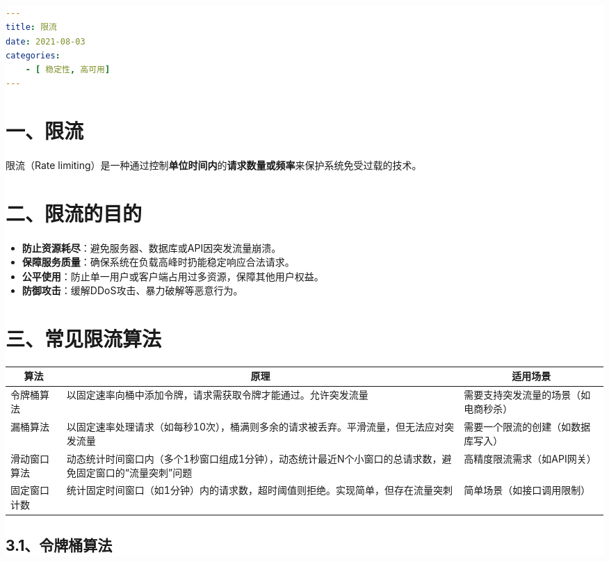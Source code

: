 ```yaml
---
title: 限流
date: 2021-08-03
categories:
    - [ 稳定性, 高可用]
---
```



<style>
.my-code {
   color: red;
}
.orange {
   color: orange
}
.red {
   color: red
}
code {
   color: #0ABF5B;
}
</style>

# 一、限流
限流（Rate limiting）是一种通过控制**单位时间内**的**请求数量或频率**来保护系统免受过载的技术。



# 二、限流的目的
- **防止资源耗尽**：避免服务器、数据库或API因突发流量崩溃。
- **保障服务质量**：确保系统在负载高峰时扔能稳定响应合法请求。
- **公平使用**：防止单一用户或客户端占用过多资源，保障其他用户权益。
- **防御攻击**：缓解DDoS攻击、暴力破解等恶意行为。


# 三、常见限流算法

| 算法     | 原理                                                      | 适用场景               |
|--------|---------------------------------------------------------|--------------------|
| 令牌桶算法  | 以固定速率向桶中添加令牌，请求需获取令牌才能通过。允许突发流量                         | 需要支持突发流量的场景（如电商秒杀） |
| 漏桶算法   | 以固定速率处理请求（如每秒10次），桶满则多余的请求被丢弃。平滑流量，但无法应对突发流量            | 需要一个限流的创建（如数据库写入）  |
| 滑动窗口算法 | 动态统计时间窗口内（多个1秒窗口组成1分钟），动态统计最近N个小窗口的总请求数，避免固定窗口的“流量突刺”问题 | 高精度限流需求（如API网关）    |
| 固定窗口计数 | 统计固定时间窗口（如1分钟）内的请求数，超时阈值则拒绝。实现简单，但存在流量突刺                | 简单场景（如接口调用限制）      |

## 3.1、令牌桶算法